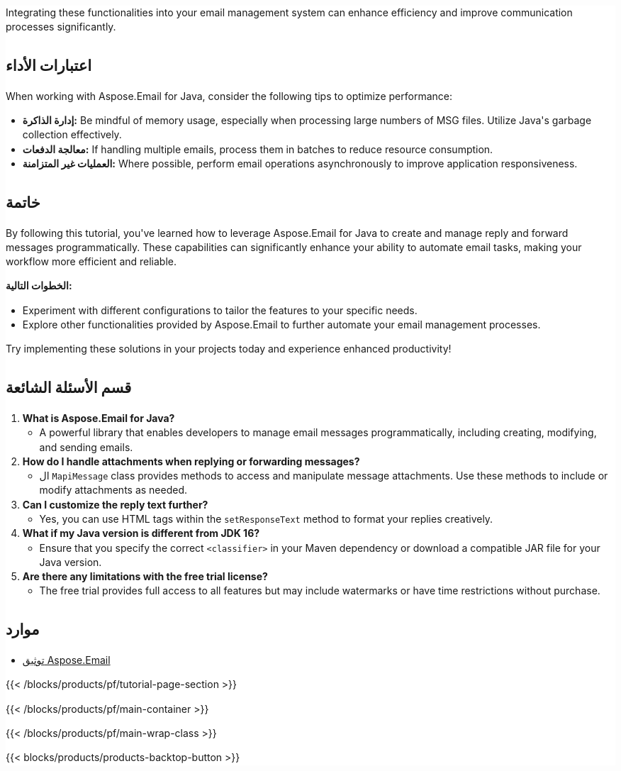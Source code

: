 Integrating these functionalities into your email management system can enhance efficiency and improve communication processes significantly.

## اعتبارات الأداء

When working with Aspose.Email for Java, consider the following tips to optimize performance:
- **إدارة الذاكرة:** Be mindful of memory usage, especially when processing large numbers of MSG files. Utilize Java's garbage collection effectively.
- **معالجة الدفعات:** If handling multiple emails, process them in batches to reduce resource consumption.
- **العمليات غير المتزامنة:** Where possible, perform email operations asynchronously to improve application responsiveness.

## خاتمة

By following this tutorial, you've learned how to leverage Aspose.Email for Java to create and manage reply and forward messages programmatically. These capabilities can significantly enhance your ability to automate email tasks, making your workflow more efficient and reliable.

**الخطوات التالية:**
- Experiment with different configurations to tailor the features to your specific needs.
- Explore other functionalities provided by Aspose.Email to further automate your email management processes.

Try implementing these solutions in your projects today and experience enhanced productivity!

## قسم الأسئلة الشائعة

1. **What is Aspose.Email for Java?**
   - A powerful library that enables developers to manage email messages programmatically, including creating, modifying, and sending emails.
2. **How do I handle attachments when replying or forwarding messages?**
   - ال `MapiMessage` class provides methods to access and manipulate message attachments. Use these methods to include or modify attachments as needed.
3. **Can I customize the reply text further?**
   - Yes, you can use HTML tags within the `setResponseText` method to format your replies creatively.
4. **What if my Java version is different from JDK 16?**
   - Ensure that you specify the correct `<classifier>` in your Maven dependency or download a compatible JAR file for your Java version.
5. **Are there any limitations with the free trial license?**
   - The free trial provides full access to all features but may include watermarks or have time restrictions without purchase.

## موارد
- [توثيق Aspose.Email](https://reference.aspose.com/email/java/)

{{< /blocks/products/pf/tutorial-page-section >}}

{{< /blocks/products/pf/main-container >}}

{{< /blocks/products/pf/main-wrap-class >}}

{{< blocks/products/products-backtop-button >}}